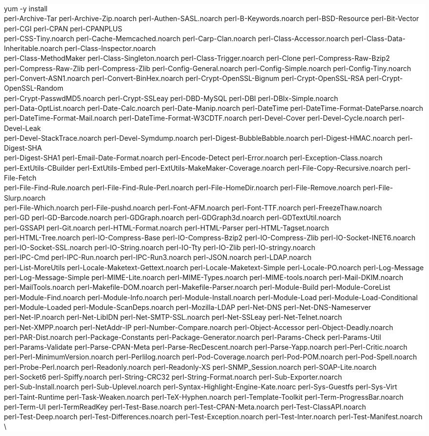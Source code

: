 yum -y install \
 perl-Archive-Tar perl-Archive-Zip.noarch perl-Authen-SASL.noarch perl-B-Keywords.noarch perl-BSD-Resource perl-Bit-Vector perl-CGI perl-CPAN perl-CPANPLUS \
 perl-CSS-Tiny.noarch perl-Cache-Memcached.noarch perl-Carp-Clan.noarch perl-Class-Accessor.noarch perl-Class-Data-Inheritable.noarch perl-Class-Inspector.noarch \
 perl-Class-MethodMaker perl-Class-Singleton.noarch perl-Class-Trigger.noarch perl-Clone perl-Compress-Raw-Bzip2 \
 perl-Compress-Raw-Zlib perl-Compress-Zlib perl-Config-General.noarch perl-Config-Simple.noarch perl-Config-Tiny.noarch \
 perl-Convert-ASN1.noarch perl-Convert-BinHex.noarch perl-Crypt-OpenSSL-Bignum perl-Crypt-OpenSSL-RSA perl-Crypt-OpenSSL-Random \
 perl-Crypt-PasswdMD5.noarch perl-Crypt-SSLeay perl-DBD-MySQL perl-DBI perl-DBIx-Simple.noarch \
 perl-Data-OptList.noarch perl-Date-Calc.noarch perl-Date-Manip.noarch perl-DateTime perl-DateTime-Format-DateParse.noarch \
 perl-DateTime-Format-Mail.noarch perl-DateTime-Format-W3CDTF.noarch perl-Devel-Cover perl-Devel-Cycle.noarch perl-Devel-Leak \
 perl-Devel-StackTrace.noarch perl-Devel-Symdump.noarch perl-Digest-BubbleBabble.noarch perl-Digest-HMAC.noarch perl-Digest-SHA \
 perl-Digest-SHA1 perl-Email-Date-Format.noarch perl-Encode-Detect perl-Error.noarch perl-Exception-Class.noarch \
 perl-ExtUtils-CBuilder perl-ExtUtils-Embed perl-ExtUtils-MakeMaker-Coverage.noarch perl-File-Copy-Recursive.noarch perl-File-Fetch \
 perl-File-Find-Rule.noarch perl-File-Find-Rule-Perl.noarch perl-File-HomeDir.noarch perl-File-Remove.noarch perl-File-Slurp.noarch \
 perl-File-Which.noarch perl-File-pushd.noarch perl-Font-AFM.noarch perl-Font-TTF.noarch perl-FreezeThaw.noarch \
 perl-GD perl-GD-Barcode.noarch perl-GDGraph.noarch perl-GDGraph3d.noarch perl-GDTextUtil.noarch \
 perl-GSSAPI perl-Git.noarch perl-HTML-Format.noarch perl-HTML-Parser perl-HTML-Tagset.noarch \
 perl-HTML-Tree.noarch perl-IO-Compress-Base perl-IO-Compress-Bzip2 perl-IO-Compress-Zlib perl-IO-Socket-INET6.noarch \
 perl-IO-Socket-SSL.noarch perl-IO-String.noarch perl-IO-Tty perl-IO-Zlib perl-IO-stringy.noarch \
 perl-IPC-Cmd perl-IPC-Run.noarch perl-IPC-Run3.noarch perl-JSON.noarch perl-LDAP.noarch \
 perl-List-MoreUtils perl-Locale-Maketext-Gettext.noarch perl-Locale-Maketext-Simple perl-Locale-PO.noarch perl-Log-Message \
 perl-Log-Message-Simple perl-MIME-Lite.noarch perl-MIME-Types.noarch perl-MIME-tools.noarch perl-Mail-DKIM.noarch \
 perl-MailTools.noarch perl-Makefile-DOM.noarch perl-Makefile-Parser.noarch perl-Module-Build perl-Module-CoreList \
 perl-Module-Find.noarch perl-Module-Info.noarch perl-Module-Install.noarch perl-Module-Load perl-Module-Load-Conditional \
 perl-Module-Loaded perl-Module-ScanDeps.noarch perl-Mozilla-LDAP perl-Net-DNS perl-Net-DNS-Nameserver \
 perl-Net-IP.noarch perl-Net-LibIDN perl-Net-SMTP-SSL.noarch perl-Net-SSLeay perl-Net-Telnet.noarch \
 perl-Net-XMPP.noarch perl-NetAddr-IP perl-Number-Compare.noarch perl-Object-Accessor perl-Object-Deadly.noarch \
 perl-PAR-Dist.noarch perl-Package-Constants perl-Package-Generator.noarch perl-Params-Check perl-Params-Util \
 perl-Params-Validate perl-Parse-CPAN-Meta perl-Parse-RecDescent.noarch perl-Parse-Yapp.noarch perl-Perl-Critic.noarch \
 perl-Perl-MinimumVersion.noarch perl-Perlilog.noarch perl-Pod-Coverage.noarch perl-Pod-POM.noarch perl-Pod-Spell.noarch \
 perl-Probe-Perl.noarch perl-Readonly.noarch perl-Readonly-XS perl-SNMP_Session.noarch perl-SOAP-Lite.noarch \
 perl-Socket6 perl-Spiffy.noarch perl-String-CRC32 perl-String-Format.noarch perl-Sub-Exporter.noarch \
 perl-Sub-Install.noarch perl-Sub-Uplevel.noarch perl-Syntax-Highlight-Engine-Kate.noarc perl-Sys-Guestfs perl-Sys-Virt \
 perl-Taint-Runtime perl-Task-Weaken.noarch perl-TeX-Hyphen.noarch perl-Template-Toolkit perl-Term-ProgressBar.noarch \
 perl-Term-UI perl-TermReadKey perl-Test-Base.noarch perl-Test-CPAN-Meta.noarch perl-Test-ClassAPI.noarch \
 perl-Test-Deep.noarch perl-Test-Differences.noarch perl-Test-Exception.noarch perl-Test-Inter.noarch perl-Test-Manifest.noarch \